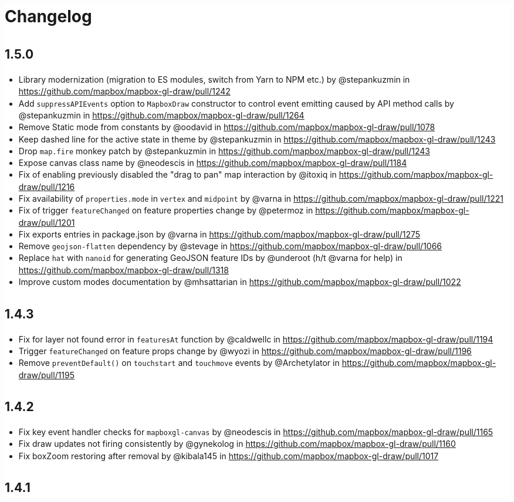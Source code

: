 # Changelog

## 1.5.0

* Library modernization (migration to ES modules, switch from Yarn to NPM etc.) by @stepankuzmin in https://github.com/mapbox/mapbox-gl-draw/pull/1242
* Add `suppressAPIEvents` option to `MapboxDraw` constructor to control event emitting caused by API method calls by @stepankuzmin in https://github.com/mapbox/mapbox-gl-draw/pull/1264
* Remove Static mode from constants by @oodavid in https://github.com/mapbox/mapbox-gl-draw/pull/1078
* Keep dashed line for the active state in theme by @stepankuzmin in https://github.com/mapbox/mapbox-gl-draw/pull/1243
* Drop `map.fire` monkey patch by @stepankuzmin in https://github.com/mapbox/mapbox-gl-draw/pull/1243
* Expose canvas class name by @neodescis in https://github.com/mapbox/mapbox-gl-draw/pull/1184
* Fix of enabling previously disabled the "drag to pan" map interaction by @itoxiq in https://github.com/mapbox/mapbox-gl-draw/pull/1216
* Fix availability of `properties.mode` in `vertex` and `midpoint` by @varna in https://github.com/mapbox/mapbox-gl-draw/pull/1221
* Fix of trigger `featureChanged` on feature properties change by @petermoz in https://github.com/mapbox/mapbox-gl-draw/pull/1201
* Fix exports entries in package.json by @varna in https://github.com/mapbox/mapbox-gl-draw/pull/1275
* Remove `geojson-flatten` dependency by @stevage in https://github.com/mapbox/mapbox-gl-draw/pull/1066
* Replace `hat` with `nanoid` for generating GeoJSON feature IDs by @underoot (h/t @varna for help) in https://github.com/mapbox/mapbox-gl-draw/pull/1318
* Improve custom modes documentation by @mhsattarian in https://github.com/mapbox/mapbox-gl-draw/pull/1022

## 1.4.3

* Fix for layer not found error in `featuresAt` function by @caldwellc in https://github.com/mapbox/mapbox-gl-draw/pull/1194
* Trigger `featureChanged` on feature props change by @wyozi in https://github.com/mapbox/mapbox-gl-draw/pull/1196
* Remove `preventDefault()` on `touchstart` and `touchmove` events by @Archetylator in https://github.com/mapbox/mapbox-gl-draw/pull/1195

## 1.4.2

* Fix key event handler checks for `mapboxgl-canvas` by @neodescis in https://github.com/mapbox/mapbox-gl-draw/pull/1165
* Fix draw updates not firing consistently by @gynekolog in https://github.com/mapbox/mapbox-gl-draw/pull/1160
* Fix boxZoom restoring after removal by @kibala145 in https://github.com/mapbox/mapbox-gl-draw/pull/1017

## 1.4.1
